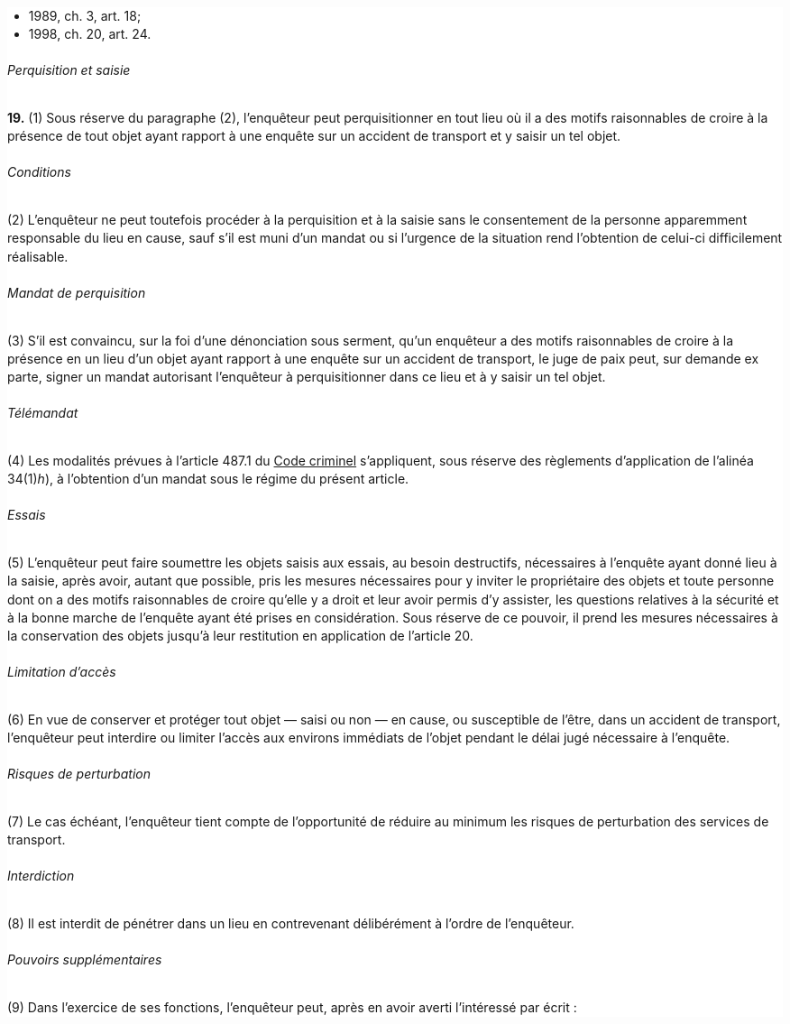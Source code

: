  * 1989, ch. 3, art. 18;
  * 1998, ch. 20, art. 24.

###### Perquisition et saisie

**19.** (1) Sous réserve du paragraphe (2), l’enquêteur peut perquisitionner en tout lieu où il a des motifs raisonnables de croire à la présence de tout objet ayant rapport à une enquête sur un accident de transport et y saisir un tel objet.

###### Conditions

(2) L’enquêteur ne peut toutefois procéder à la perquisition et à la saisie sans le consentement de la personne apparemment responsable du lieu en cause, sauf s’il est muni d’un mandat ou si l’urgence de la situation rend l’obtention de celui-ci difficilement réalisable.

###### Mandat de perquisition

(3) S’il est convaincu, sur la foi d’une dénonciation sous serment, qu’un enquêteur a des motifs raisonnables de croire à la présence en un lieu d’un objet ayant rapport à une enquête sur un accident de transport, le juge de paix peut, sur demande ex parte, signer un mandat autorisant l’enquêteur à perquisitionner dans ce lieu et à y saisir un tel objet.

###### Télémandat

(4) Les modalités prévues à l’article 487.1 du [Code criminel](/canada/fra/lois/C/C-46.md) s’appliquent, sous réserve des règlements d’application de l’alinéa 34(1)_h_), à l’obtention d’un mandat sous le régime du présent article.

###### Essais

(5) L’enquêteur peut faire soumettre les objets saisis aux essais, au besoin destructifs, nécessaires à l’enquête ayant donné lieu à la saisie, après avoir, autant que possible, pris les mesures nécessaires pour y inviter le propriétaire des objets et toute personne dont on a des motifs raisonnables de croire qu’elle y a droit et leur avoir permis d’y assister, les questions relatives à la sécurité et à la bonne marche de l’enquête ayant été prises en considération. Sous réserve de ce pouvoir, il prend les mesures nécessaires à la conservation des objets jusqu’à leur restitution en application de l’article 20.

###### Limitation d’accès

(6) En vue de conserver et protéger tout objet — saisi ou non — en cause, ou susceptible de l’être, dans un accident de transport, l’enquêteur peut interdire ou limiter l’accès aux environs immédiats de l’objet pendant le délai jugé nécessaire à l’enquête.

###### Risques de perturbation

(7) Le cas échéant, l’enquêteur tient compte de l’opportunité de réduire au minimum les risques de perturbation des services de transport.

###### Interdiction

(8) Il est interdit de pénétrer dans un lieu en contrevenant délibérément à l’ordre de l’enquêteur.

###### Pouvoirs supplémentaires

(9) Dans l’exercice de ses fonctions, l’enquêteur peut, après en avoir averti l’intéressé par écrit :
